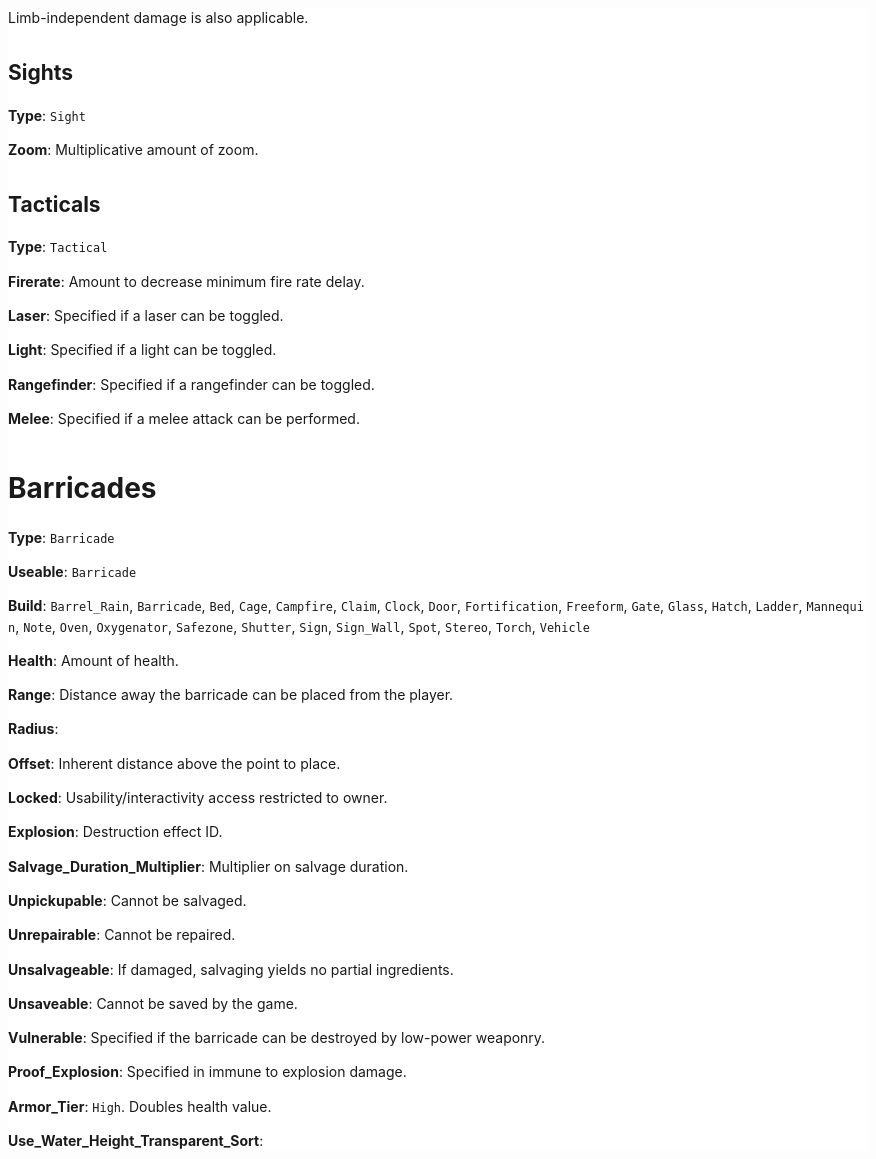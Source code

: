 Limb-independent damage is also applicable.

Sights
------

__Type__: `Sight`

__Zoom__: Multiplicative amount of zoom.

Tacticals
---------

__Type__: `Tactical`

__Firerate__: Amount to decrease minimum fire rate delay.

__Laser__: Specified if a laser can be toggled.

__Light__: Specified if a light can be toggled.

__Rangefinder__: Specified if a rangefinder can be toggled.

__Melee__: Specified if a melee attack can be performed.

Barricades
==========

__Type__: `Barricade`

__Useable__: `Barricade`

__Build__: `Barrel_Rain`, `Barricade`, `Bed`, `Cage`, `Campfire`, `Claim`, `Clock`, `Door`, `Fortification`, `Freeform`, `Gate`, `Glass`, `Hatch`, `Ladder`, `Mannequin`, `Note`, `Oven`, `Oxygenator`, `Safezone`, `Shutter`, `Sign`, `Sign_Wall`, `Spot`, `Stereo`, `Torch`, `Vehicle`

__Health__: Amount of health.

__Range__: Distance away the barricade can be placed from the player.

__Radius__:

__Offset__: Inherent distance above the point to place.

__Locked__: Usability/interactivity access restricted to owner.

__Explosion__: Destruction effect ID.

__Salvage_Duration_Multiplier__: Multiplier on salvage duration.

__Unpickupable__: Cannot be salvaged.

__Unrepairable__: Cannot be repaired.

__Unsalvageable__: If damaged, salvaging yields no partial ingredients.

__Unsaveable__: Cannot be saved by the game.

__Vulnerable__: Specified if the barricade can be destroyed by low-power weaponry.

__Proof_Explosion__: Specified in immune to explosion damage.

__Armor_Tier__: `High`. Doubles health value.

__Use_Water_Height_Transparent_Sort__:

